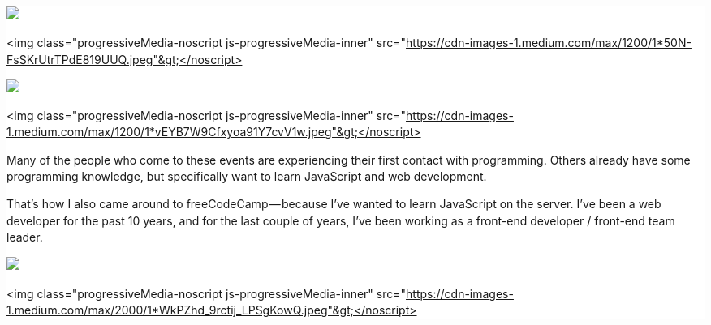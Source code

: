 

![](https://cdn-images-1.medium.com/freeze/max/60/1*50N-FsSKrUtrTPdE819UUQ.jpeg?q=20)

<canvas class="progressiveMedia-canvas js-progressiveMedia-canvas" width="75" height="50"></canvas>

<noscript class="js-progressiveMedia-inner">&lt;img class="progressiveMedia-noscript js-progressiveMedia-inner" src="https://cdn-images-1.medium.com/max/1200/1*50N-FsSKrUtrTPdE819UUQ.jpeg"&gt;</noscript>











![](https://cdn-images-1.medium.com/freeze/max/60/1*vEYB7W9Cfxyoa91Y7cvV1w.jpeg?q=20)

<canvas class="progressiveMedia-canvas js-progressiveMedia-canvas" width="75" height="50"></canvas>

<noscript class="js-progressiveMedia-inner">&lt;img class="progressiveMedia-noscript js-progressiveMedia-inner" src="https://cdn-images-1.medium.com/max/1200/1*vEYB7W9Cfxyoa91Y7cvV1w.jpeg"&gt;</noscript>











Many of the people who come to these events are experiencing their first contact with programming. Others already have some programming knowledge, but specifically want to learn JavaScript and web development.

That’s how I also came around to freeCodeCamp — because I’ve wanted to learn JavaScript on the server. I’ve been a web developer for the past 10 years, and for the last couple of years, I’ve been working as a front-end developer / front-end team leader.









![](https://cdn-images-1.medium.com/freeze/max/60/1*WkPZhd_9rctij_LPSgKowQ.jpeg?q=20)

<canvas class="progressiveMedia-canvas js-progressiveMedia-canvas" width="75" height="41"></canvas>

<noscript class="js-progressiveMedia-inner">&lt;img class="progressiveMedia-noscript js-progressiveMedia-inner" src="https://cdn-images-1.medium.com/max/2000/1*WkPZhd_9rctij_LPSgKowQ.jpeg"&gt;</noscript>










